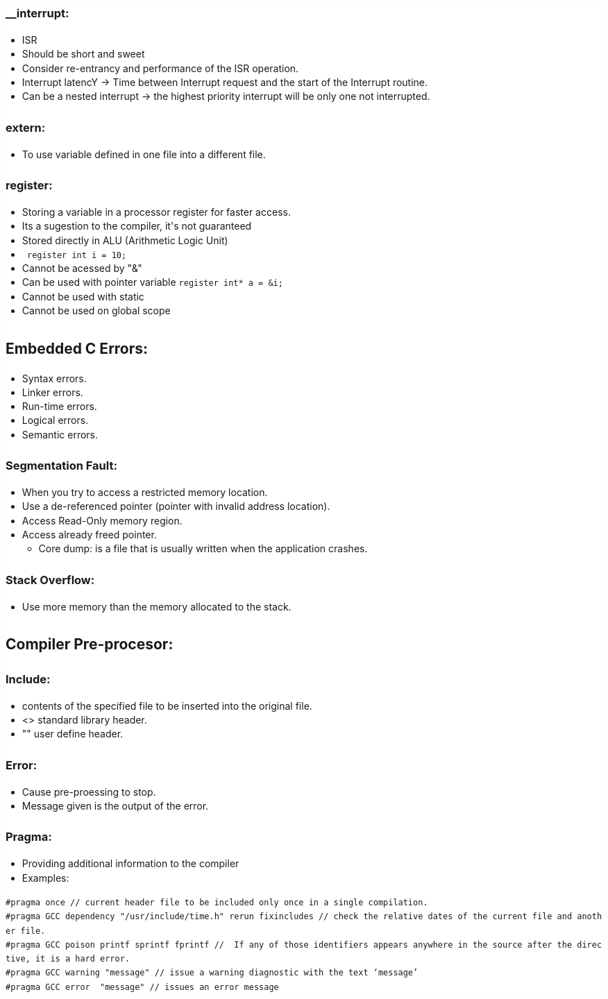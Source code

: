 ### __interrupt:
- ISR
- Should be short and sweet
- Consider re-entrancy and performance of the ISR operation.
- Interrupt latencY -> Time between Interrupt request and the start of the Interrupt routine.
- Can be a nested interrupt -> the highest priority interrupt will be only one not interrupted.
### extern:
- To use variable defined in one file into a different file.
### register:
- Storing a variable in a processor register for faster access.
- Its a sugestion to the compiler, it's not guaranteed
- Stored directly in ALU (Arithmetic Logic Unit)
- ``` register int i = 10;```
- Cannot be acessed by "&"
- Can be used with pointer variable ```register int* a = &i;```
- Cannot be used with static
- Cannot be used on global scope


## Embedded C Errors:
- Syntax errors.
- Linker errors.
- Run-time errors.
- Logical errors.
- Semantic errors.
### Segmentation Fault:
- When you try to access a restricted memory location.
- Use a de-referenced pointer (pointer with invalid address location).
- Access Read-Only memory region.
- Access already freed pointer.
  - Core dump: is a file that is usually written when the application crashes.
### Stack Overflow:
- Use more memory than the memory allocated to the stack.


## Compiler Pre-procesor:
### Include:
- contents of the specified file to be inserted into the original file.
- <> standard library header.
- "" user define header.
### Error:
- Cause pre-proessing to stop.
- Message given is the output of the error.
### Pragma:
- Providing additional information to the compiler
- Examples:
```
#pragma once // current header file to be included only once in a single compilation.
#pragma GCC dependency "/usr/include/time.h" rerun fixincludes // check the relative dates of the current file and another file.
#pragma GCC poison printf sprintf fprintf //  If any of those identifiers appears anywhere in the source after the directive, it is a hard error.
#pragma GCC warning "message" // issue a warning diagnostic with the text ‘message’
#pragma GCC error  "message" // issues an error message
```
